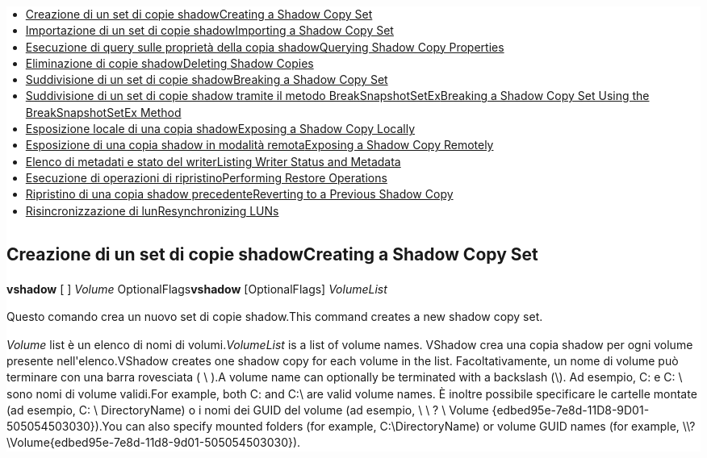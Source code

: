 -   [<span data-ttu-id="4300b-111">Creazione di un set di copie shadow</span><span class="sxs-lookup"><span data-stu-id="4300b-111">Creating a Shadow Copy Set</span></span>](#creating-a-shadow-copy-set)
-   [<span data-ttu-id="4300b-112">Importazione di un set di copie shadow</span><span class="sxs-lookup"><span data-stu-id="4300b-112">Importing a Shadow Copy Set</span></span>](#importing-a-shadow-copy-set)
-   [<span data-ttu-id="4300b-113">Esecuzione di query sulle proprietà della copia shadow</span><span class="sxs-lookup"><span data-stu-id="4300b-113">Querying Shadow Copy Properties</span></span>](#querying-shadow-copy-properties)
-   [<span data-ttu-id="4300b-114">Eliminazione di copie shadow</span><span class="sxs-lookup"><span data-stu-id="4300b-114">Deleting Shadow Copies</span></span>](#deleting-shadow-copies)
-   [<span data-ttu-id="4300b-115">Suddivisione di un set di copie shadow</span><span class="sxs-lookup"><span data-stu-id="4300b-115">Breaking a Shadow Copy Set</span></span>](#breaking-a-shadow-copy-set)
-   [<span data-ttu-id="4300b-116">Suddivisione di un set di copie shadow tramite il metodo BreakSnapshotSetEx</span><span class="sxs-lookup"><span data-stu-id="4300b-116">Breaking a Shadow Copy Set Using the BreakSnapshotSetEx Method</span></span>](#breaking-a-shadow-copy-set-using-the-breaksnapshotsetex-method)
-   [<span data-ttu-id="4300b-117">Esposizione locale di una copia shadow</span><span class="sxs-lookup"><span data-stu-id="4300b-117">Exposing a Shadow Copy Locally</span></span>](#exposing-a-shadow-copy-locally)
-   [<span data-ttu-id="4300b-118">Esposizione di una copia shadow in modalità remota</span><span class="sxs-lookup"><span data-stu-id="4300b-118">Exposing a Shadow Copy Remotely</span></span>](#exposing-a-shadow-copy-remotely)
-   [<span data-ttu-id="4300b-119">Elenco di metadati e stato del writer</span><span class="sxs-lookup"><span data-stu-id="4300b-119">Listing Writer Status and Metadata</span></span>](#listing-writer-status-and-metadata)
-   [<span data-ttu-id="4300b-120">Esecuzione di operazioni di ripristino</span><span class="sxs-lookup"><span data-stu-id="4300b-120">Performing Restore Operations</span></span>](#performing-restore-operations)
-   [<span data-ttu-id="4300b-121">Ripristino di una copia shadow precedente</span><span class="sxs-lookup"><span data-stu-id="4300b-121">Reverting to a Previous Shadow Copy</span></span>](#reverting-to-a-previous-shadow-copy)
-   [<span data-ttu-id="4300b-122">Risincronizzazione di lun</span><span class="sxs-lookup"><span data-stu-id="4300b-122">Resynchronizing LUNs</span></span>](#resynchronizing-luns)

## <a name="creating-a-shadow-copy-set"></a><span data-ttu-id="4300b-123">Creazione di un set di copie shadow</span><span class="sxs-lookup"><span data-stu-id="4300b-123">Creating a Shadow Copy Set</span></span>

<span data-ttu-id="4300b-124">**vshadow** \[ \] *Volume* OptionalFlags</span><span class="sxs-lookup"><span data-stu-id="4300b-124">**vshadow** \[OptionalFlags\] *VolumeList*</span></span>

<span data-ttu-id="4300b-125">Questo comando crea un nuovo set di copie shadow.</span><span class="sxs-lookup"><span data-stu-id="4300b-125">This command creates a new shadow copy set.</span></span>

<span data-ttu-id="4300b-126">*Volume* list è un elenco di nomi di volumi.</span><span class="sxs-lookup"><span data-stu-id="4300b-126">*VolumeList* is a list of volume names.</span></span> <span data-ttu-id="4300b-127">VShadow crea una copia shadow per ogni volume presente nell'elenco.</span><span class="sxs-lookup"><span data-stu-id="4300b-127">VShadow creates one shadow copy for each volume in the list.</span></span> <span data-ttu-id="4300b-128">Facoltativamente, un nome di volume può terminare con una barra rovesciata ( \\ ).</span><span class="sxs-lookup"><span data-stu-id="4300b-128">A volume name can optionally be terminated with a backslash (\\).</span></span> <span data-ttu-id="4300b-129">Ad esempio, C: e C: \\ sono nomi di volume validi.</span><span class="sxs-lookup"><span data-stu-id="4300b-129">For example, both C: and C:\\ are valid volume names.</span></span> <span data-ttu-id="4300b-130">È inoltre possibile specificare le cartelle montate (ad esempio, C: \\ DirectoryName) o i nomi dei GUID del volume (ad esempio, \\ \\ ? \\ Volume {edbed95e-7e8d-11D8-9D01-505054503030}).</span><span class="sxs-lookup"><span data-stu-id="4300b-130">You can also specify mounted folders (for example, C:\\DirectoryName) or volume GUID names (for example, \\\\?\\Volume{edbed95e-7e8d-11d8-9d01-505054503030}).</span></span>
